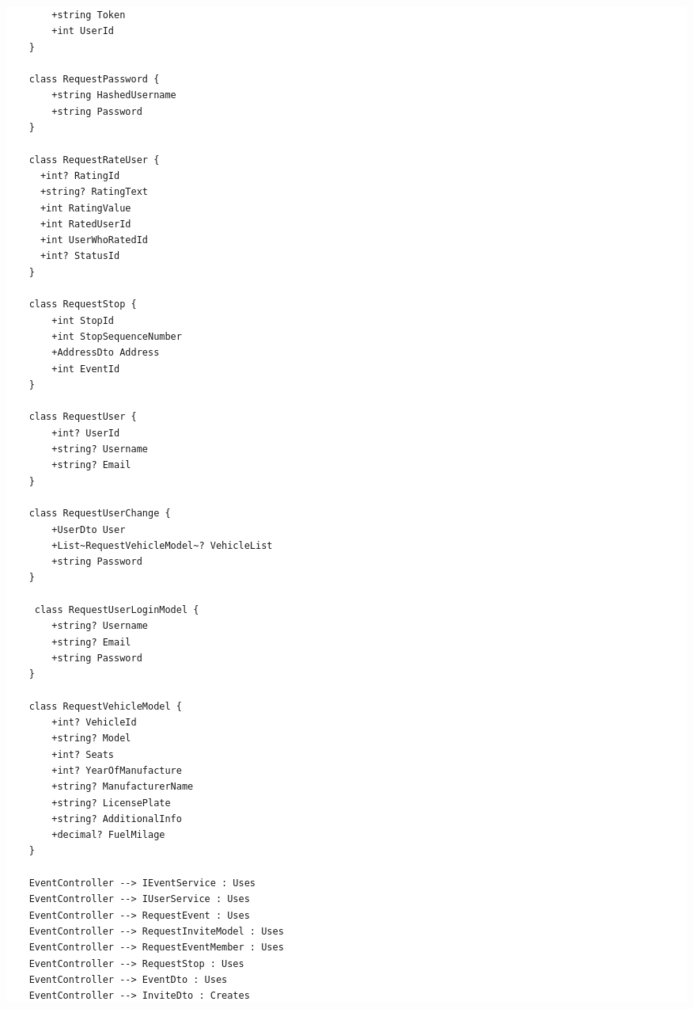 ```mermaid
        +string Token
        +int UserId
    }

    class RequestPassword {
        +string HashedUsername
        +string Password
    }

    class RequestRateUser {
      +int? RatingId
      +string? RatingText
      +int RatingValue
      +int RatedUserId
      +int UserWhoRatedId
      +int? StatusId
    }

    class RequestStop {
        +int StopId
        +int StopSequenceNumber
        +AddressDto Address
        +int EventId
    }

    class RequestUser {
        +int? UserId
        +string? Username
        +string? Email
    }

    class RequestUserChange {
        +UserDto User
        +List~RequestVehicleModel~? VehicleList
        +string Password
    }

     class RequestUserLoginModel {
        +string? Username
        +string? Email
        +string Password
    }

    class RequestVehicleModel {
        +int? VehicleId
        +string? Model
        +int? Seats
        +int? YearOfManufacture
        +string? ManufacturerName
        +string? LicensePlate
        +string? AdditionalInfo
        +decimal? FuelMilage
    }

    EventController --> IEventService : Uses
    EventController --> IUserService : Uses
    EventController --> RequestEvent : Uses
    EventController --> RequestInviteModel : Uses
    EventController --> RequestEventMember : Uses
    EventController --> RequestStop : Uses
    EventController --> EventDto : Uses
    EventController --> InviteDto : Creates

```